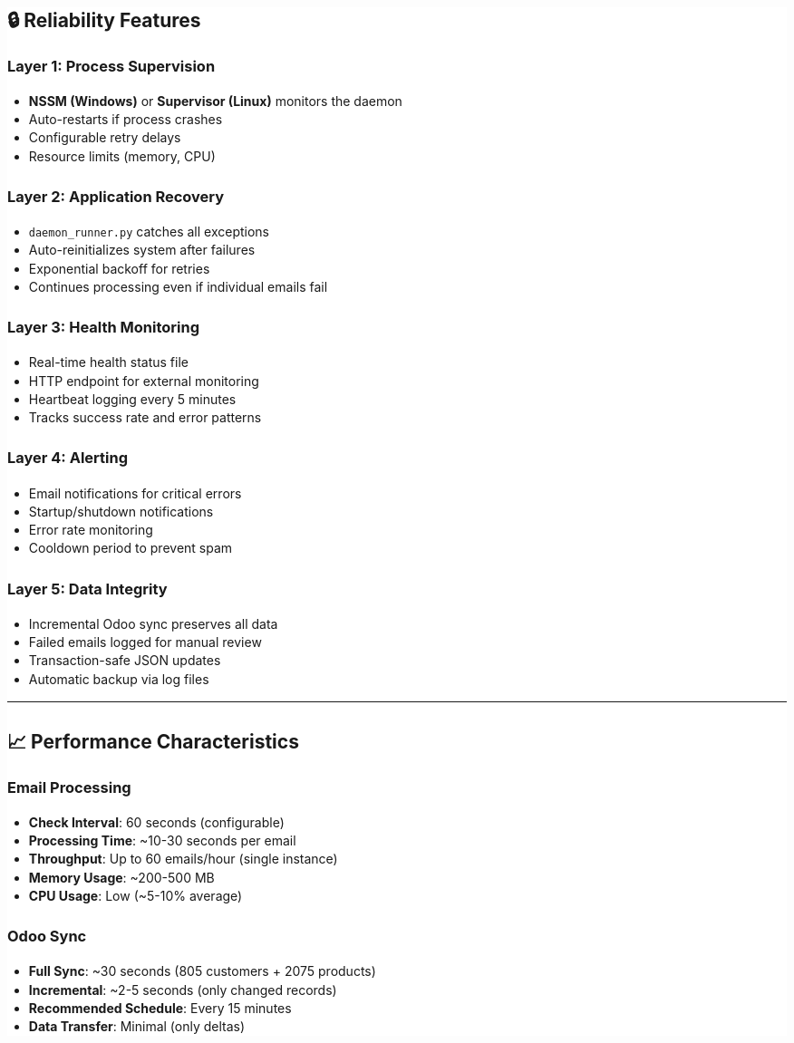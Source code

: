 
## 🔒 Reliability Features

### Layer 1: Process Supervision
- **NSSM (Windows)** or **Supervisor (Linux)** monitors the daemon
- Auto-restarts if process crashes
- Configurable retry delays
- Resource limits (memory, CPU)

### Layer 2: Application Recovery
- `daemon_runner.py` catches all exceptions
- Auto-reinitializes system after failures
- Exponential backoff for retries
- Continues processing even if individual emails fail

### Layer 3: Health Monitoring
- Real-time health status file
- HTTP endpoint for external monitoring
- Heartbeat logging every 5 minutes
- Tracks success rate and error patterns

### Layer 4: Alerting
- Email notifications for critical errors
- Startup/shutdown notifications
- Error rate monitoring
- Cooldown period to prevent spam

### Layer 5: Data Integrity
- Incremental Odoo sync preserves all data
- Failed emails logged for manual review
- Transaction-safe JSON updates
- Automatic backup via log files

---

## 📈 Performance Characteristics

### Email Processing
- **Check Interval**: 60 seconds (configurable)
- **Processing Time**: ~10-30 seconds per email
- **Throughput**: Up to 60 emails/hour (single instance)
- **Memory Usage**: ~200-500 MB
- **CPU Usage**: Low (~5-10% average)

### Odoo Sync
- **Full Sync**: ~30 seconds (805 customers + 2075 products)
- **Incremental**: ~2-5 seconds (only changed records)
- **Recommended Schedule**: Every 15 minutes
- **Data Transfer**: Minimal (only deltas)
